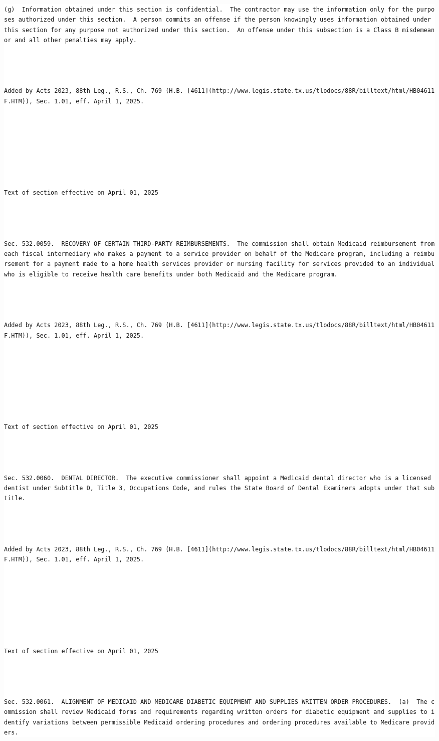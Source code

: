    (g)  Information obtained under this section is confidential.  The contractor may use the information only for the purposes authorized under this section.  A person commits an offense if the person knowingly uses information obtained under this section for any purpose not authorized under this section.  An offense under this subsection is a Class B misdemeanor and all other penalties may apply.
    
    
    
    
    Added by Acts 2023, 88th Leg., R.S., Ch. 769 (H.B. [4611](http://www.legis.state.tx.us/tlodocs/88R/billtext/html/HB04611F.HTM)), Sec. 1.01, eff. April 1, 2025.
    
    
    
    
    
      
    
    
    Text of section effective on April 01, 2025
    
      
    
    
    Sec. 532.0059.  RECOVERY OF CERTAIN THIRD-PARTY REIMBURSEMENTS.  The commission shall obtain Medicaid reimbursement from each fiscal intermediary who makes a payment to a service provider on behalf of the Medicare program, including a reimbursement for a payment made to a home health services provider or nursing facility for services provided to an individual who is eligible to receive health care benefits under both Medicaid and the Medicare program.
    
    
    
    
    Added by Acts 2023, 88th Leg., R.S., Ch. 769 (H.B. [4611](http://www.legis.state.tx.us/tlodocs/88R/billtext/html/HB04611F.HTM)), Sec. 1.01, eff. April 1, 2025.
    
    
    
    
    
      
    
    
    Text of section effective on April 01, 2025
    
      
    
    
    Sec. 532.0060.  DENTAL DIRECTOR.  The executive commissioner shall appoint a Medicaid dental director who is a licensed dentist under Subtitle D, Title 3, Occupations Code, and rules the State Board of Dental Examiners adopts under that subtitle.
    
    
    
    
    Added by Acts 2023, 88th Leg., R.S., Ch. 769 (H.B. [4611](http://www.legis.state.tx.us/tlodocs/88R/billtext/html/HB04611F.HTM)), Sec. 1.01, eff. April 1, 2025.
    
    
    
    
    
      
    
    
    Text of section effective on April 01, 2025
    
      
    
    
    Sec. 532.0061.  ALIGNMENT OF MEDICAID AND MEDICARE DIABETIC EQUIPMENT AND SUPPLIES WRITTEN ORDER PROCEDURES.  (a)  The commission shall review Medicaid forms and requirements regarding written orders for diabetic equipment and supplies to identify variations between permissible Medicaid ordering procedures and ordering procedures available to Medicare providers.
    